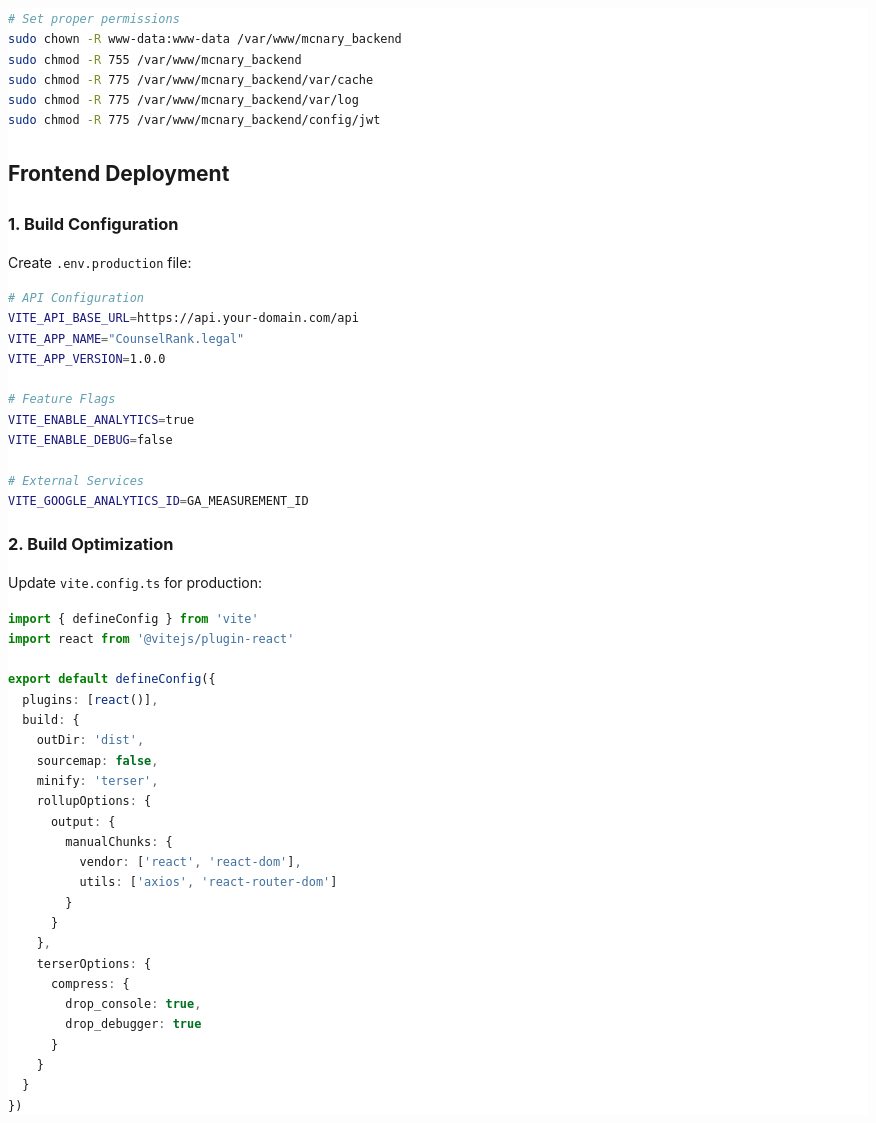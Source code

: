 ```bash
# Set proper permissions
sudo chown -R www-data:www-data /var/www/mcnary_backend
sudo chmod -R 755 /var/www/mcnary_backend
sudo chmod -R 775 /var/www/mcnary_backend/var/cache
sudo chmod -R 775 /var/www/mcnary_backend/var/log
sudo chmod -R 775 /var/www/mcnary_backend/config/jwt
```

## Frontend Deployment

### 1. Build Configuration

Create `.env.production` file:

```bash
# API Configuration
VITE_API_BASE_URL=https://api.your-domain.com/api
VITE_APP_NAME="CounselRank.legal"
VITE_APP_VERSION=1.0.0

# Feature Flags
VITE_ENABLE_ANALYTICS=true
VITE_ENABLE_DEBUG=false

# External Services
VITE_GOOGLE_ANALYTICS_ID=GA_MEASUREMENT_ID
```

### 2. Build Optimization

Update `vite.config.ts` for production:

```typescript
import { defineConfig } from 'vite'
import react from '@vitejs/plugin-react'

export default defineConfig({
  plugins: [react()],
  build: {
    outDir: 'dist',
    sourcemap: false,
    minify: 'terser',
    rollupOptions: {
      output: {
        manualChunks: {
          vendor: ['react', 'react-dom'],
          utils: ['axios', 'react-router-dom']
        }
      }
    },
    terserOptions: {
      compress: {
        drop_console: true,
        drop_debugger: true
      }
    }
  }
})
```
